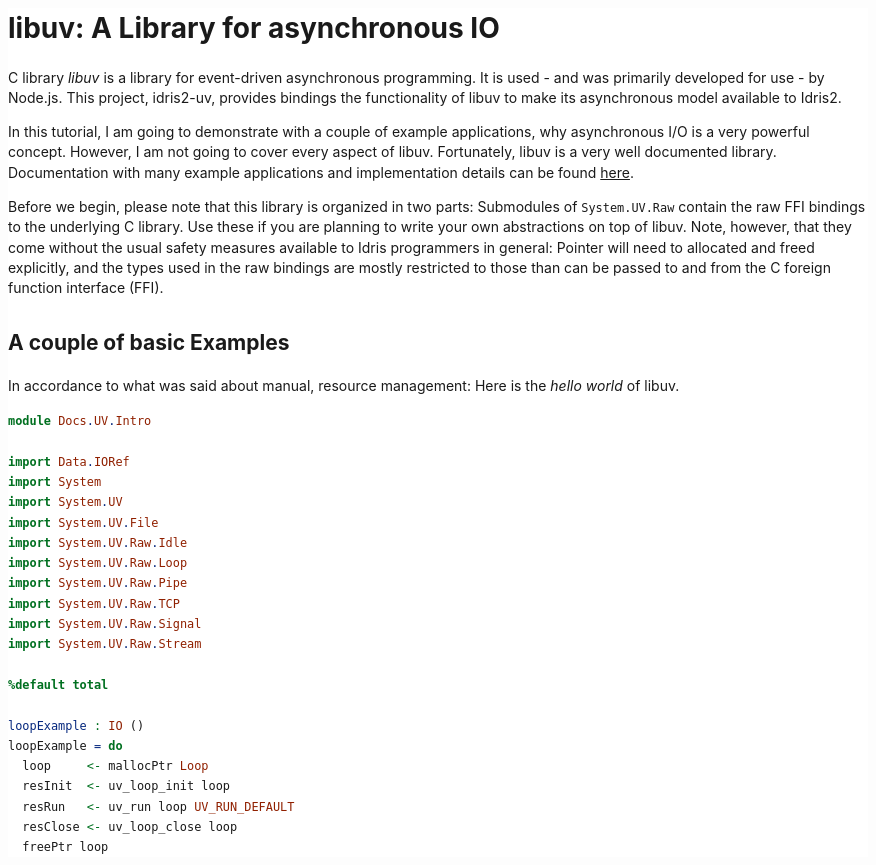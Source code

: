 # libuv: A Library for asynchronous IO

C library *libuv* is a library for event-driven asynchronous
programming. It is used - and was primarily developed for use -
by Node.js. This project, idris2-uv, provides bindings the
functionality of libuv to make its asynchronous model available
to Idris2.

In this tutorial, I am going to demonstrate with a couple of
example applications, why asynchronous I/O is a very powerful
concept. However, I am not going to cover every aspect of libuv.
Fortunately, libuv is a very well documented library. Documentation
with many example applications and implementation details
can be found [here](http://docs.libuv.org/en/v1.x/).

Before we begin, please note that this library is organized
in two parts: Submodules of `System.UV.Raw` contain the raw
FFI bindings to the underlying C library. Use these if you are
planning to write your own abstractions on top of libuv. Note,
however, that they come without the usual safety measures available
to Idris programmers in general: Pointer will need to allocated
and freed explicitly, and the types used in the raw bindings
are mostly restricted to those than can be passed to and from the
C foreign function interface (FFI).

## A couple of basic Examples

In accordance to what was said about manual,
resource management: Here is the *hello world* of libuv.

```idris
module Docs.UV.Intro

import Data.IORef
import System
import System.UV
import System.UV.File
import System.UV.Raw.Idle
import System.UV.Raw.Loop
import System.UV.Raw.Pipe
import System.UV.Raw.TCP
import System.UV.Raw.Signal
import System.UV.Raw.Stream

%default total

loopExample : IO ()
loopExample = do
  loop     <- mallocPtr Loop
  resInit  <- uv_loop_init loop
  resRun   <- uv_run loop UV_RUN_DEFAULT
  resClose <- uv_loop_close loop
  freePtr loop
```
